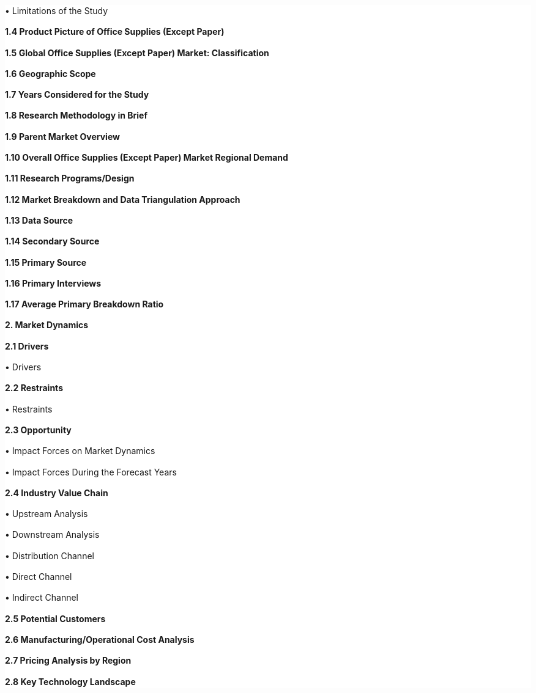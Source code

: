 • Limitations of the Study

<strong>1.4 Product Picture of Office Supplies (Except Paper)</strong>

<strong>1.5 Global Office Supplies (Except Paper) Market: Classification</strong>

<strong>1.6 Geographic Scope</strong>

<strong>1.7 Years Considered for the Study</strong>

<strong>1.8 Research Methodology in Brief</strong>

<strong>1.9 Parent Market Overview</strong>

<strong>1.10 Overall Office Supplies (Except Paper) Market Regional Demand</strong>

<strong>1.11 Research Programs/Design</strong>

<strong>1.12 Market Breakdown and Data Triangulation Approach</strong>

<strong>1.13 Data Source</strong>

<strong>1.14 Secondary Source</strong>

<strong>1.15 Primary Source</strong>

<strong>1.16 Primary Interviews</strong>

<strong>1.17 Average Primary Breakdown Ratio</strong>

<strong>2. Market Dynamics</strong>

<strong>2.1 Drivers</strong>

• Drivers

<strong>2.2 Restraints</strong>

• Restraints

<strong>2.3 Opportunity</strong>

• Impact Forces on Market Dynamics

• Impact Forces During the Forecast Years

<strong>2.4 Industry Value Chain</strong>

• Upstream Analysis

• Downstream Analysis

• Distribution Channel

• Direct Channel

• Indirect Channel

<strong>2.5 Potential Customers</strong>

<strong>2.6 Manufacturing/Operational Cost Analysis</strong>

<strong>2.7 Pricing Analysis by Region</strong>

<strong>2.8 Key Technology Landscape</strong>
